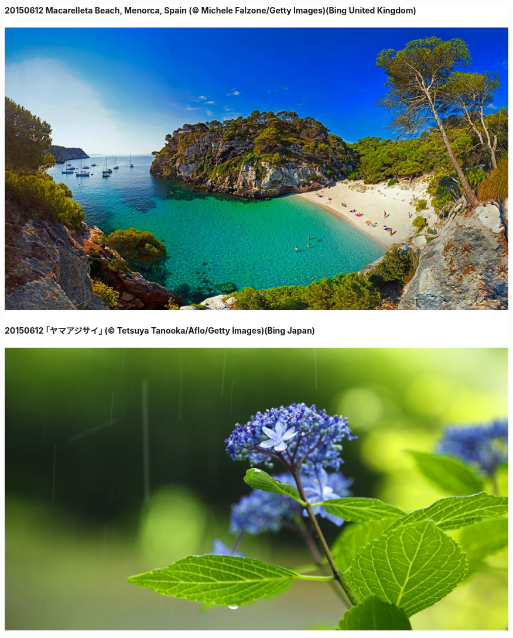 #### 20150612 Macarelleta Beach, Menorca, Spain (© Michele Falzone/Getty Images)(Bing United Kingdom)

![](20150612_MacarelletaBeach_1366x768.jpg)

#### 20150612 ｢ヤマアジサイ｣ (© Tetsuya Tanooka/Aflo/Getty Images)(Bing Japan)

![](20150612_Hydrangea1_1366x768.jpg)

